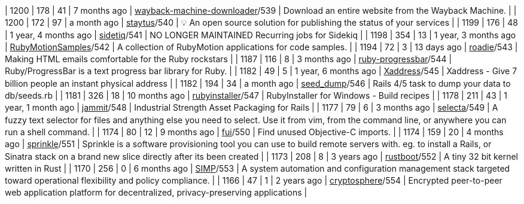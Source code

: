 | 1200 | 178 | 41 | 7 months ago | [wayback-machine-downloader](https://github.com/hartator/wayback-machine-downloader)/539 | Download an entire website from the Wayback Machine. |
| 1200 | 172 | 97 | a month ago | [staytus](https://github.com/adamcooke/staytus)/540 | 💡 An open source solution for publishing the status of your services |
| 1199 | 176 | 48 | 1 year, 4 months ago | [sidetiq](https://github.com/endofunky/sidetiq)/541 | NO LONGER MAINTAINED Recurring jobs for Sidekiq |
| 1198 | 354 | 13 | 1 year, 3 months ago | [RubyMotionSamples](https://github.com/HipByte/RubyMotionSamples)/542 | A collection of RubyMotion applications for code samples. |
| 1194 | 72 | 3 | 13 days ago | [roadie](https://github.com/Mange/roadie)/543 | Making HTML emails comfortable for the Ruby rockstars |
| 1187 | 116 | 8 | 3 months ago | [ruby-progressbar](https://github.com/jfelchner/ruby-progressbar)/544 | Ruby/ProgressBar is a text progress bar library for Ruby. |
| 1182 | 49 | 5 | 1 year, 6 months ago | [Xaddress](https://github.com/roberdam/Xaddress)/545 | Xaddress - Give 7 billion people an instant physical address |
| 1182 | 194 | 34 | a month ago | [seed_dump](https://github.com/rroblak/seed_dump)/546 | Rails 4/5 task to dump your data to db/seeds.rb |
| 1181 | 326 | 18 | 10 months ago | [rubyinstaller](https://github.com/oneclick/rubyinstaller)/547 | RubyInstaller for Windows - Build recipes |
| 1178 | 211 | 43 | 1 year, 1 month ago | [jammit](https://github.com/documentcloud/jammit)/548 | Industrial Strength Asset Packaging for Rails |
| 1177 | 79 | 6 | 3 months ago | [selecta](https://github.com/garybernhardt/selecta)/549 | A fuzzy text selector for files and anything else you need to select. Use it from vim, from the command line, or anywhere you can run a shell command. |
| 1174 | 80 | 12 | 9 months ago | [fui](https://github.com/dblock/fui)/550 | Find unused Objective-C imports. |
| 1174 | 159 | 20 | 4 months ago | [sprinkle](https://github.com/sprinkle-tool/sprinkle)/551 | Sprinkle is a software provisioning tool you can use to build remote servers with. eg. to install a Rails, or Sinatra stack on a brand new slice directly after its been created |
| 1173 | 208 | 8 | 3 years ago | [rustboot](https://github.com/charliesome/rustboot)/552 | A tiny 32 bit kernel written in Rust |
| 1170 | 256 | 0 | 6 months ago | [SIMP](https://github.com/NationalSecurityAgency/SIMP)/553 | A system automation and configuration management stack targeted toward operational flexibility and policy compliance. |
| 1166 | 47 | 1 | 2 years ago | [cryptosphere](https://github.com/cryptosphere/cryptosphere)/554 | Encrypted peer-to-peer web application platform for decentralized, privacy-preserving applications |
